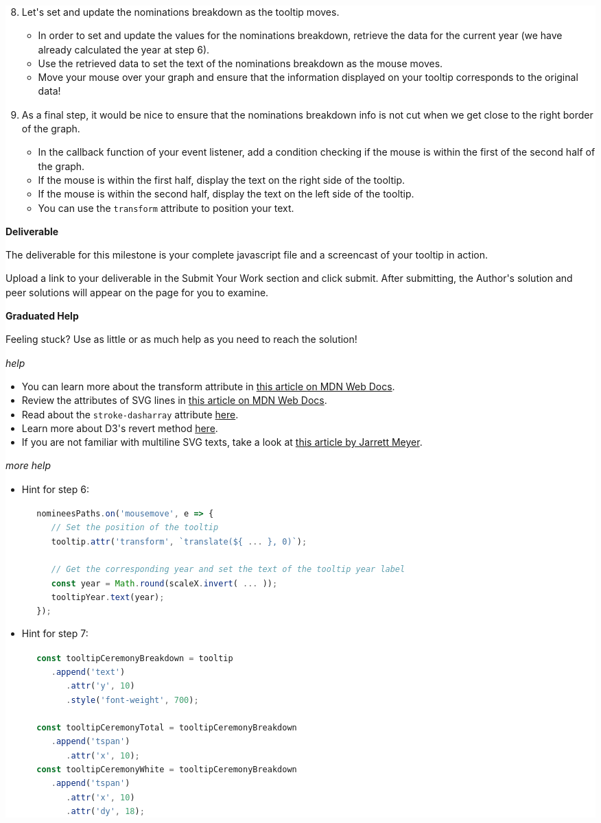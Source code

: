 8. Let's set and update the nominations breakdown as the tooltip moves.
   * In order to set and update the values for the nominations breakdown, retrieve the data for the current year (we have already calculated the year at step 6).
   * Use the retrieved data to set the text of the nominations breakdown as the mouse moves.
   * Move your mouse over your graph and ensure that the information displayed on your tooltip corresponds to the original data!

9. As a final step, it would be nice to ensure that the nominations breakdown info is not cut when we get close to the right border of the graph.
   * In the callback function of your event listener, add a condition checking if the mouse is within the first of the second half of the graph.
   * If the mouse is within the first half, display the text on the right side of the tooltip.
   * If the mouse is within the second half, display the text on the left side of the tooltip.
   * You can use the `transform` attribute to position your text.


**Deliverable**

The deliverable for this milestone is your complete javascript file and a screencast of your tooltip in action.

Upload a link to your deliverable in the Submit Your Work section and click submit. After submitting, the Author's solution and peer solutions will appear on the page for you to examine.


**Graduated Help**

Feeling stuck? Use as little or as much help as you need to reach the solution!

*help*

* You can learn more about the transform attribute in [this article on MDN Web Docs](https://developer.mozilla.org/en-US/docs/Web/SVG/Attribute/transform).
* Review the attributes of SVG lines in [this article on MDN Web Docs](https://developer.mozilla.org/en-US/docs/Web/SVG/Element/line).
* Read about the `stroke-dasharray` attribute [here](https://developer.mozilla.org/en-US/docs/Web/SVG/Attribute/stroke-dasharray).
* Learn more about D3's revert method [here](https://github.com/d3/d3-scale#continuous_invert).
* If you are not familiar with multiline SVG texts, take a look at [this article by Jarrett Meyer](https://jarrettmeyer.com/2018/06/05/svg-multiline-text-with-tspan).



*more help*


* Hint for step 6:
   ```javascript
      nomineesPaths.on('mousemove', e => {
         // Set the position of the tooltip
         tooltip.attr('transform', `translate(${ ... }, 0)`);

         // Get the corresponding year and set the text of the tooltip year label
         const year = Math.round(scaleX.invert( ... ));
         tooltipYear.text(year);
      });
   ```
* Hint for step 7:
   ```javascript
      const tooltipCeremonyBreakdown = tooltip
         .append('text')
            .attr('y', 10)
            .style('font-weight', 700);
      
      const tooltipCeremonyTotal = tooltipCeremonyBreakdown
         .append('tspan')
            .attr('x', 10);
      const tooltipCeremonyWhite = tooltipCeremonyBreakdown
         .append('tspan')
            .attr('x', 10)
            .attr('dy', 18);
   ```